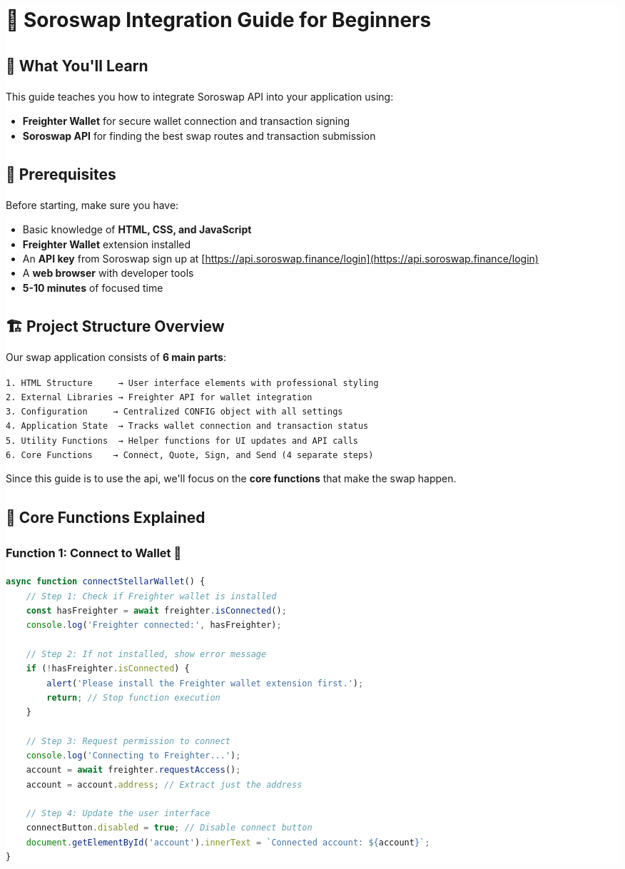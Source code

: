 # 🚀 Soroswap Integration Guide for Beginners

## 📖 What You'll Learn

This guide teaches you how to integrate Soroswap API into your application using:
- **Freighter Wallet** for secure wallet connection and transaction signing
- **Soroswap API** for finding the best swap routes and transaction submission

## 🎯 Prerequisites

Before starting, make sure you have:
- Basic knowledge of **HTML, CSS, and JavaScript**
- **Freighter Wallet** extension installed
- An **API key** from Soroswap sign up at [https://api.soroswap.finance/login](https://api.soroswap.finance/login)
- A **web browser** with developer tools
- **5-10 minutes** of focused time

## 🏗️ Project Structure Overview

Our swap application consists of **6 main parts**:

```
1. HTML Structure     → User interface elements with professional styling
2. External Libraries → Freighter API for wallet integration  
3. Configuration     → Centralized CONFIG object with all settings
4. Application State  → Tracks wallet connection and transaction status
5. Utility Functions  → Helper functions for UI updates and API calls
6. Core Functions    → Connect, Quote, Sign, and Send (4 separate steps)
```

Since this guide is to use the api, we'll focus on the **core functions** that make the swap happen.

## 🔧 Core Functions Explained

### Function 1: Connect to Wallet 🔗

```javascript
async function connectStellarWallet() {
    // Step 1: Check if Freighter wallet is installed
    const hasFreighter = await freighter.isConnected();
    console.log('Freighter connected:', hasFreighter);
    
    // Step 2: If not installed, show error message
    if (!hasFreighter.isConnected) {
        alert('Please install the Freighter wallet extension first.');
        return; // Stop function execution
    }
    
    // Step 3: Request permission to connect
    console.log('Connecting to Freighter...');
    account = await freighter.requestAccess();
    account = account.address; // Extract just the address
    
    // Step 4: Update the user interface
    connectButton.disabled = true; // Disable connect button
    document.getElementById('account').innerText = `Connected account: ${account}`;
}
```
